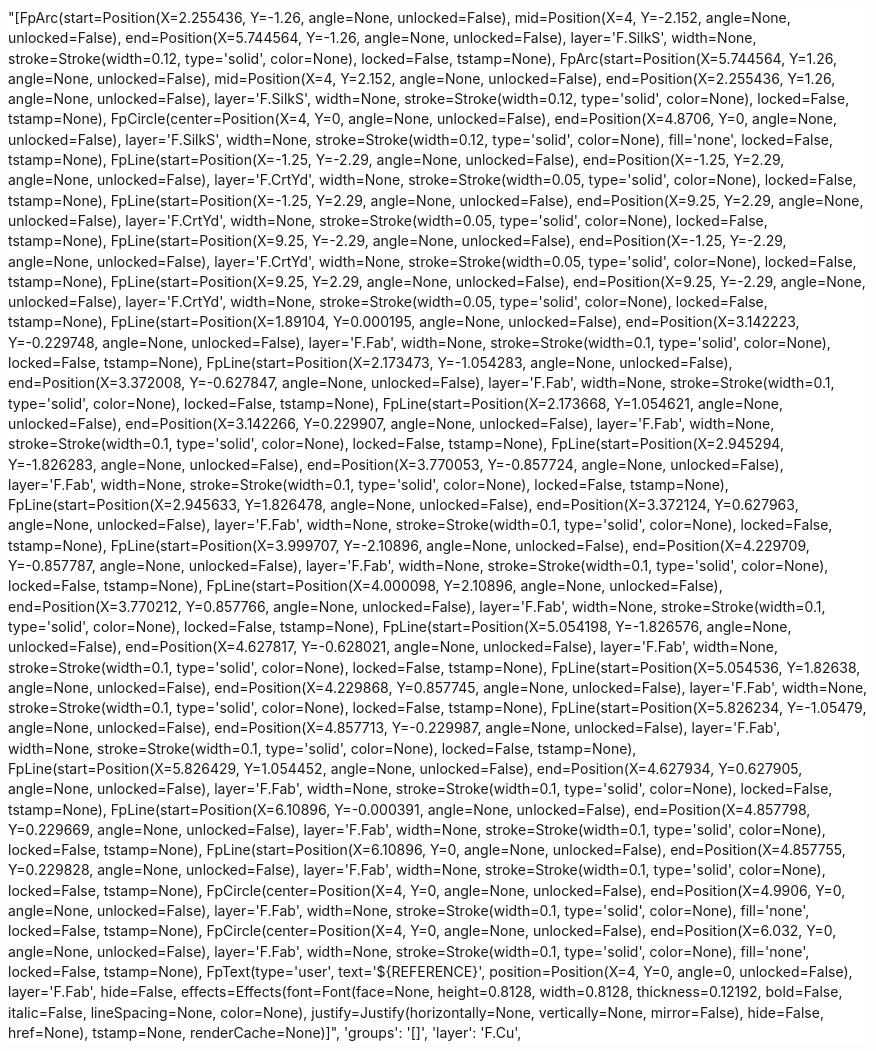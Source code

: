 "[FpArc(start=Position(X=2.255436, Y=-1.26, angle=None, unlocked=False), mid=Position(X=4, Y=-2.152, angle=None, unlocked=False), end=Position(X=5.744564, Y=-1.26, angle=None, unlocked=False), layer='F.SilkS', width=None, stroke=Stroke(width=0.12, type='solid', color=None), locked=False, tstamp=None), FpArc(start=Position(X=5.744564, Y=1.26, angle=None, unlocked=False), mid=Position(X=4, Y=2.152, angle=None, unlocked=False), end=Position(X=2.255436, Y=1.26, angle=None, unlocked=False), layer='F.SilkS', width=None, stroke=Stroke(width=0.12, type='solid', color=None), locked=False, tstamp=None), FpCircle(center=Position(X=4, Y=0, angle=None, unlocked=False), end=Position(X=4.8706, Y=0, angle=None, unlocked=False), layer='F.SilkS', width=None, stroke=Stroke(width=0.12, type='solid', color=None), fill='none', locked=False, tstamp=None), FpLine(start=Position(X=-1.25, Y=-2.29, angle=None, unlocked=False), end=Position(X=-1.25, Y=2.29, angle=None, unlocked=False), layer='F.CrtYd', width=None, stroke=Stroke(width=0.05, type='solid', color=None), locked=False, tstamp=None), FpLine(start=Position(X=-1.25, Y=2.29, angle=None, unlocked=False), end=Position(X=9.25, Y=2.29, angle=None, unlocked=False), layer='F.CrtYd', width=None, stroke=Stroke(width=0.05, type='solid', color=None), locked=False, tstamp=None), FpLine(start=Position(X=9.25, Y=-2.29, angle=None, unlocked=False), end=Position(X=-1.25, Y=-2.29, angle=None, unlocked=False), layer='F.CrtYd', width=None, stroke=Stroke(width=0.05, type='solid', color=None), locked=False, tstamp=None), FpLine(start=Position(X=9.25, Y=2.29, angle=None, unlocked=False), end=Position(X=9.25, Y=-2.29, angle=None, unlocked=False), layer='F.CrtYd', width=None, stroke=Stroke(width=0.05, type='solid', color=None), locked=False, tstamp=None), FpLine(start=Position(X=1.89104, Y=0.000195, angle=None, unlocked=False), end=Position(X=3.142223, Y=-0.229748, angle=None, unlocked=False), layer='F.Fab', width=None, stroke=Stroke(width=0.1, type='solid', color=None), locked=False, tstamp=None), FpLine(start=Position(X=2.173473, Y=-1.054283, angle=None, unlocked=False), end=Position(X=3.372008, Y=-0.627847, angle=None, unlocked=False), layer='F.Fab', width=None, stroke=Stroke(width=0.1, type='solid', color=None), locked=False, tstamp=None), FpLine(start=Position(X=2.173668, Y=1.054621, angle=None, unlocked=False), end=Position(X=3.142266, Y=0.229907, angle=None, unlocked=False), layer='F.Fab', width=None, stroke=Stroke(width=0.1, type='solid', color=None), locked=False, tstamp=None), FpLine(start=Position(X=2.945294, Y=-1.826283, angle=None, unlocked=False), end=Position(X=3.770053, Y=-0.857724, angle=None, unlocked=False), layer='F.Fab', width=None, stroke=Stroke(width=0.1, type='solid', color=None), locked=False, tstamp=None), FpLine(start=Position(X=2.945633, Y=1.826478, angle=None, unlocked=False), end=Position(X=3.372124, Y=0.627963, angle=None, unlocked=False), layer='F.Fab', width=None, stroke=Stroke(width=0.1, type='solid', color=None), locked=False, tstamp=None), FpLine(start=Position(X=3.999707, Y=-2.10896, angle=None, unlocked=False), end=Position(X=4.229709, Y=-0.857787, angle=None, unlocked=False), layer='F.Fab', width=None, stroke=Stroke(width=0.1, type='solid', color=None), locked=False, tstamp=None), FpLine(start=Position(X=4.000098, Y=2.10896, angle=None, unlocked=False), end=Position(X=3.770212, Y=0.857766, angle=None, unlocked=False), layer='F.Fab', width=None, stroke=Stroke(width=0.1, type='solid', color=None), locked=False, tstamp=None), FpLine(start=Position(X=5.054198, Y=-1.826576, angle=None, unlocked=False), end=Position(X=4.627817, Y=-0.628021, angle=None, unlocked=False), layer='F.Fab', width=None, stroke=Stroke(width=0.1, type='solid', color=None), locked=False, tstamp=None), FpLine(start=Position(X=5.054536, Y=1.82638, angle=None, unlocked=False), end=Position(X=4.229868, Y=0.857745, angle=None, unlocked=False), layer='F.Fab', width=None, stroke=Stroke(width=0.1, type='solid', color=None), locked=False, tstamp=None), FpLine(start=Position(X=5.826234, Y=-1.05479, angle=None, unlocked=False), end=Position(X=4.857713, Y=-0.229987, angle=None, unlocked=False), layer='F.Fab', width=None, stroke=Stroke(width=0.1, type='solid', color=None), locked=False, tstamp=None), FpLine(start=Position(X=5.826429, Y=1.054452, angle=None, unlocked=False), end=Position(X=4.627934, Y=0.627905, angle=None, unlocked=False), layer='F.Fab', width=None, stroke=Stroke(width=0.1, type='solid', color=None), locked=False, tstamp=None), FpLine(start=Position(X=6.10896, Y=-0.000391, angle=None, unlocked=False), end=Position(X=4.857798, Y=0.229669, angle=None, unlocked=False), layer='F.Fab', width=None, stroke=Stroke(width=0.1, type='solid', color=None), locked=False, tstamp=None), FpLine(start=Position(X=6.10896, Y=0, angle=None, unlocked=False), end=Position(X=4.857755, Y=0.229828, angle=None, unlocked=False), layer='F.Fab', width=None, stroke=Stroke(width=0.1, type='solid', color=None), locked=False, tstamp=None), FpCircle(center=Position(X=4, Y=0, angle=None, unlocked=False), end=Position(X=4.9906, Y=0, angle=None, unlocked=False), layer='F.Fab', width=None, stroke=Stroke(width=0.1, type='solid', color=None), fill='none', locked=False, tstamp=None), FpCircle(center=Position(X=4, Y=0, angle=None, unlocked=False), end=Position(X=6.032, Y=0, angle=None, unlocked=False), layer='F.Fab', width=None, stroke=Stroke(width=0.1, type='solid', color=None), fill='none', locked=False, tstamp=None), FpText(type='user', text='${REFERENCE}', position=Position(X=4, Y=0, angle=0, unlocked=False), layer='F.Fab', hide=False, effects=Effects(font=Font(face=None, height=0.8128, width=0.8128, thickness=0.12192, bold=False, italic=False, lineSpacing=None, color=None), justify=Justify(horizontally=None, vertically=None, mirror=False), hide=False, href=None), tstamp=None, renderCache=None)]", 'groups': '[]', 'layer': 'F.Cu',
